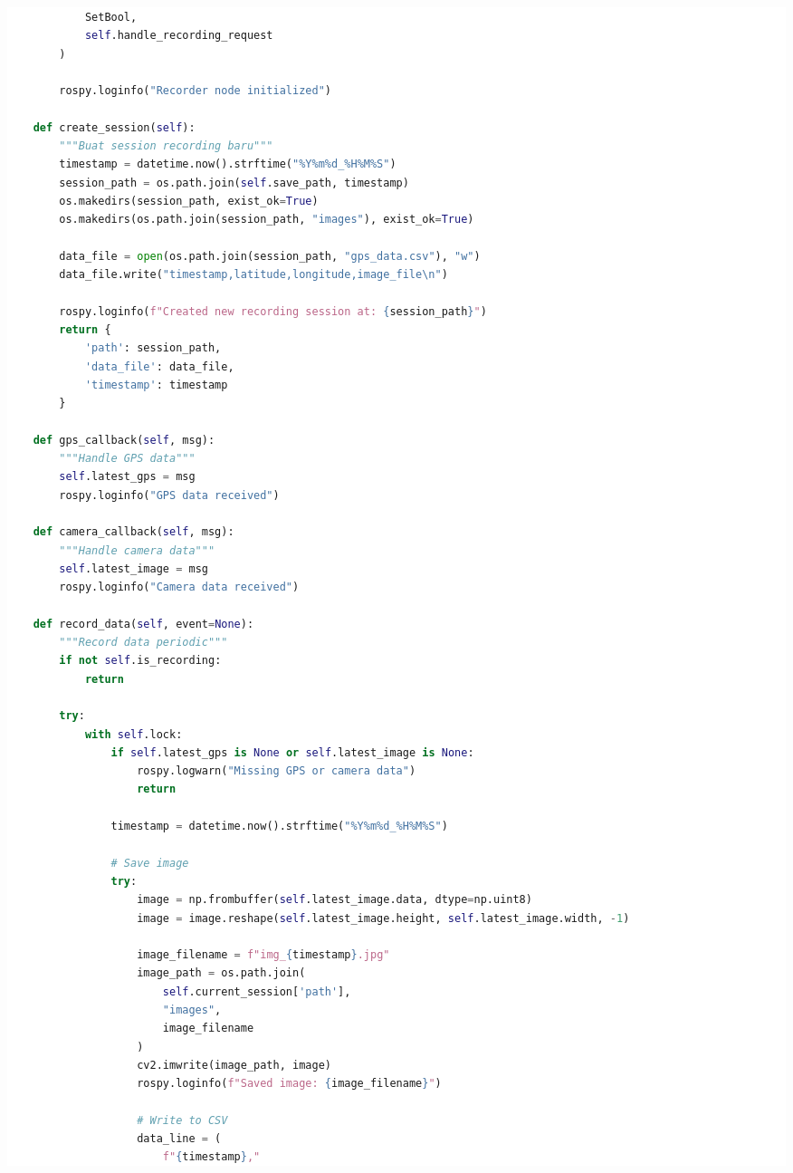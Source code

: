 ```python
            SetBool,
            self.handle_recording_request
        )
        
        rospy.loginfo("Recorder node initialized")
        
    def create_session(self):
        """Buat session recording baru"""
        timestamp = datetime.now().strftime("%Y%m%d_%H%M%S")
        session_path = os.path.join(self.save_path, timestamp)
        os.makedirs(session_path, exist_ok=True)
        os.makedirs(os.path.join(session_path, "images"), exist_ok=True)
        
        data_file = open(os.path.join(session_path, "gps_data.csv"), "w")
        data_file.write("timestamp,latitude,longitude,image_file\n")
        
        rospy.loginfo(f"Created new recording session at: {session_path}")
        return {
            'path': session_path,
            'data_file': data_file,
            'timestamp': timestamp
        }

    def gps_callback(self, msg):
        """Handle GPS data"""
        self.latest_gps = msg
        rospy.loginfo("GPS data received")
        
    def camera_callback(self, msg):
        """Handle camera data"""
        self.latest_image = msg
        rospy.loginfo("Camera data received")

    def record_data(self, event=None):
        """Record data periodic"""
        if not self.is_recording:
            return
            
        try:
            with self.lock:
                if self.latest_gps is None or self.latest_image is None:
                    rospy.logwarn("Missing GPS or camera data")
                    return
                    
                timestamp = datetime.now().strftime("%Y%m%d_%H%M%S")
                
                # Save image
                try:
                    image = np.frombuffer(self.latest_image.data, dtype=np.uint8)
                    image = image.reshape(self.latest_image.height, self.latest_image.width, -1)
                    
                    image_filename = f"img_{timestamp}.jpg"
                    image_path = os.path.join(
                        self.current_session['path'],
                        "images",
                        image_filename
                    )
                    cv2.imwrite(image_path, image)
                    rospy.loginfo(f"Saved image: {image_filename}")
                    
                    # Write to CSV
                    data_line = (
                        f"{timestamp},"
```